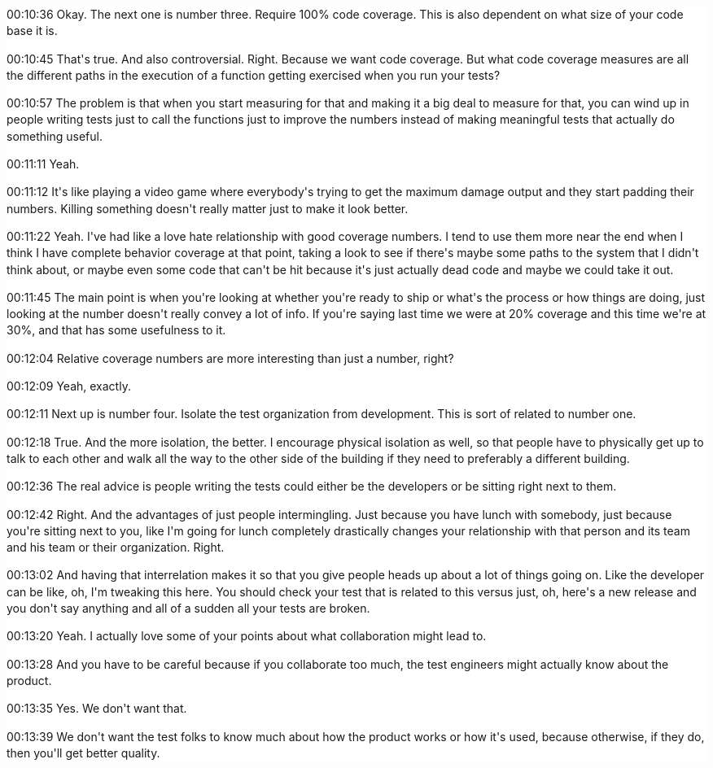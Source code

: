 00:10:36 Okay. The next one is number three. Require 100% code coverage. This is also dependent on what size of your code base it is.

00:10:45 That's true. And also controversial. Right. Because we want code coverage. But what code coverage measures are all the different paths in the execution of a function getting exercised when you run your tests?

00:10:57 The problem is that when you start measuring for that and making it a big deal to measure for that, you can wind up in people writing tests just to call the functions just to improve the numbers instead of making meaningful tests that actually do something useful.

00:11:11 Yeah.

00:11:12 It's like playing a video game where everybody's trying to get the maximum damage output and they start padding their numbers. Killing something doesn't really matter just to make it look better.

00:11:22 Yeah. I've had like a love hate relationship with good coverage numbers. I tend to use them more near the end when I think I have complete behavior coverage at that point, taking a look to see if there's maybe some paths to the system that I didn't think about, or maybe even some code that can't be hit because it's just actually dead code and maybe we could take it out.

00:11:45 The main point is when you're looking at whether you're ready to ship or what's the process or how things are doing, just looking at the number doesn't really convey a lot of info. If you're saying last time we were at 20% coverage and this time we're at 30%, and that has some usefulness to it.

00:12:04 Relative coverage numbers are more interesting than just a number, right?

00:12:09 Yeah, exactly.

00:12:11 Next up is number four. Isolate the test organization from development. This is sort of related to number one.

00:12:18 True. And the more isolation, the better. I encourage physical isolation as well, so that people have to physically get up to talk to each other and walk all the way to the other side of the building if they need to preferably a different building.

00:12:36 The real advice is people writing the tests could either be the developers or be sitting right next to them.

00:12:42 Right. And the advantages of just people intermingling. Just because you have lunch with somebody, just because you're sitting next to you, like I'm going for lunch completely drastically changes your relationship with that person and its team and his team or their organization. Right.

00:13:02 And having that interrelation makes it so that you give people heads up about a lot of things going on. Like the developer can be like, oh, I'm tweaking this here. You should check your test that is related to this versus just, oh, here's a new release and you don't say anything and all of a sudden all your tests are broken.

00:13:20 Yeah. I actually love some of your points about what collaboration might lead to.

00:13:28 And you have to be careful because if you collaborate too much, the test engineers might actually know about the product.

00:13:35 Yes. We don't want that.

00:13:39 We don't want the test folks to know much about how the product works or how it's used, because otherwise, if they do, then you'll get better quality.
